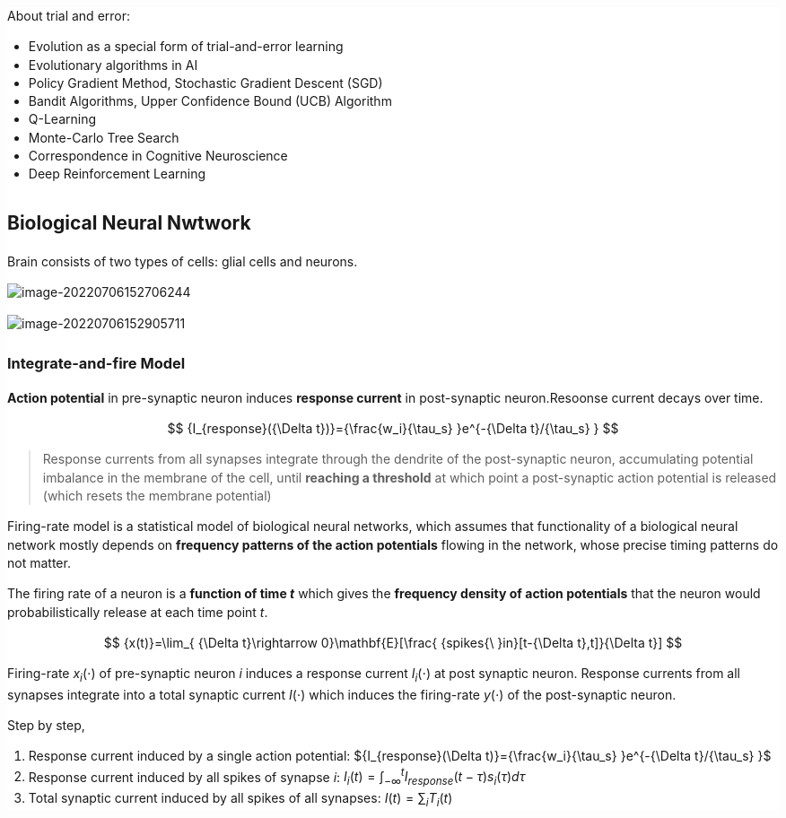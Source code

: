 About trial and error:

- Evolution as a special form of trial-and-error learning
- Evolutionary algorithms in AI
- Policy Gradient Method, Stochastic Gradient Descent (SGD)
- Bandit Algorithms, Upper Confidence Bound (UCB) Algorithm
- Q-Learning
- Monte-Carlo Tree Search
- Correspondence in Cognitive Neuroscience
- Deep Reinforcement Learning

## Biological Neural Nwtwork

Brain consists of two types of cells: glial cells and neurons.

![image-20220706152706244](https://tva1.sinaimg.cn/large/e6c9d24ely1h3x8m229o2j218e0u0gr7.jpg)

![image-20220706152905711](https://tva1.sinaimg.cn/large/e6c9d24ely1h3x8nz6x74j21aa0fktbd.jpg)

### Integrate-and-fire Model

**Action potential** in pre-synaptic neuron induces **response current** in post-synaptic neuron.Resoonse current decays over time.

$$
{I_{response}({\Delta t})}={\frac{w_i}{\tau_s} }e^{-{\Delta t}/{\tau_s} }
$$

> Response currents from all synapses integrate through the dendrite of the post-synaptic neuron, accumulating potential imbalance in the membrane of the cell, until **reaching a threshold** at which point a post-synaptic action potential is released (which resets the membrane potential)

Firing-rate model is a statistical model of biological neural networks, which assumes that functionality of a biological neural network mostly depends on **frequency patterns of the action potentials** flowing in the network, whose precise timing patterns do not matter.

The firing rate of a neuron is a **function of time $t$** which gives the **frequency density of action potentials** that the neuron would probabilistically release at each time point $t$.

$$
{x(t)}=\lim_{ {\Delta t}\rightarrow 0}\mathbf{E}[\frac{ {spikes{\ }in}[t-{\Delta t},t]}{\Delta t}]
$$

Firing-rate $x_i(\cdot)$ of pre-synaptic neuron $i$ induces a response current $I_i(\cdot)$ at post synaptic neuron. Response currents from all synapses integrate into a total synaptic current $I(\cdot)$ which induces the firing-rate $y(\cdot)$ of the post-synaptic neuron.

Step by step,

1. Response current induced by a single action potential: ${I_{response}(\Delta t)}={\frac{w_i}{\tau_s} }e^{-{\Delta t}/{\tau_s} }$
2. Response current induced by all spikes of synapse $i$: ${I_i(t)}={\int_{-\infty}^{t} }{I_{response}(t-\tau){s_i(\tau)d\tau} }$
3. Total synaptic current induced by all spikes of all synapses: $I(t)=\sum_i{T_i(t)}$


[^1]: [机器学习——线性高斯模型](https://www.cnblogs.com/young978/p/15813842.html)
[^2]: [高斯混合模型（GMM） - 戴文亮的文章 - 知乎](https://zhuanlan.zhihu.com/p/30483076)
[^3]: [赫布理论 - 维基百科](https://zh.m.wikipedia.org/zh/赫布理论)
[^4]: [机器学习简介](https://blog.csdn.net/qq_40808154/article/details/115407544)